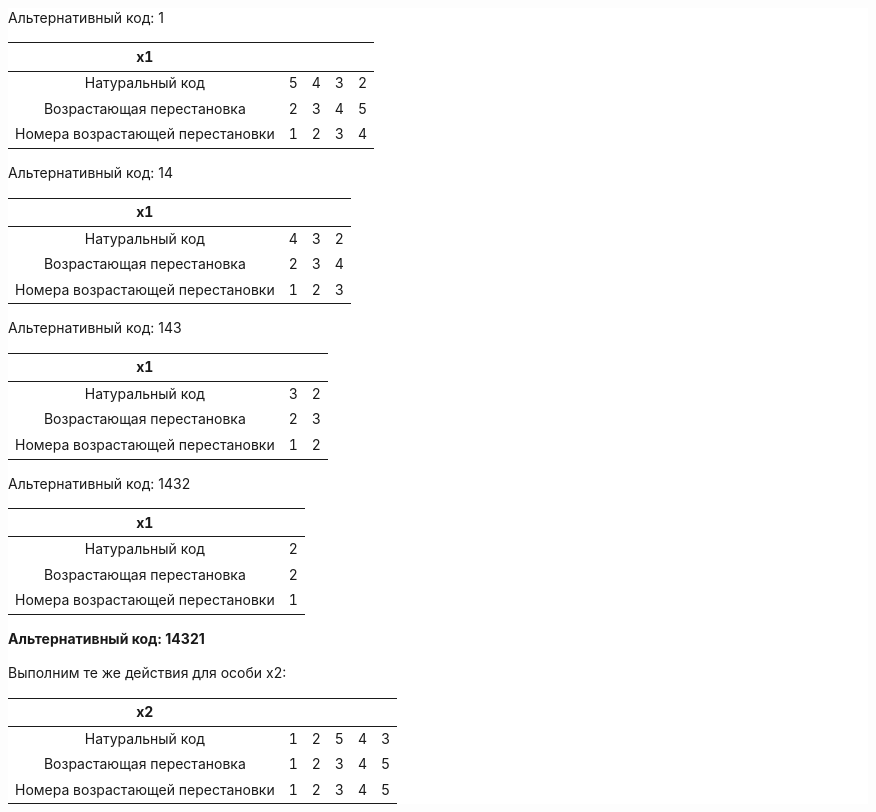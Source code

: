 Альтернативный код: 1

|**х1**|||||
| :-: | :- | :- | :- | :- |
|Натуральный код|5|4|3|2|
|Возрастающая перестановка|2|3|4|5|
|Номера возрастающей перестановки|1|2|3|4|

Альтернативный код: 14

|**х1**||||
| :-: | :- | :- | :- |
|Натуральный код|4|3|2|
|Возрастающая перестановка|2|3|4|
|Номера возрастающей перестановки|1|2|3|

Альтернативный код: 143

|**х1**|||
| :-: | :- | :- |
|Натуральный код|3|2|
|Возрастающая перестановка|2|3|
|Номера возрастающей перестановки|1|2|

Альтернативный код: 1432

|**х1**||
| :-: | :- |
|Натуральный код|2|
|Возрастающая перестановка|2|
|Номера возрастающей перестановки|1|

**Альтернативный код: 14321**

Выполним те же действия для особи х2:

|**х2**||||||
| :-: | :- | :- | :- | :- | :- |
|Натуральный код|1|2|5|4|3|
|Возрастающая перестановка|1|2|3|4|5|
|Номера возрастающей перестановки|1|2|3|4|5|
